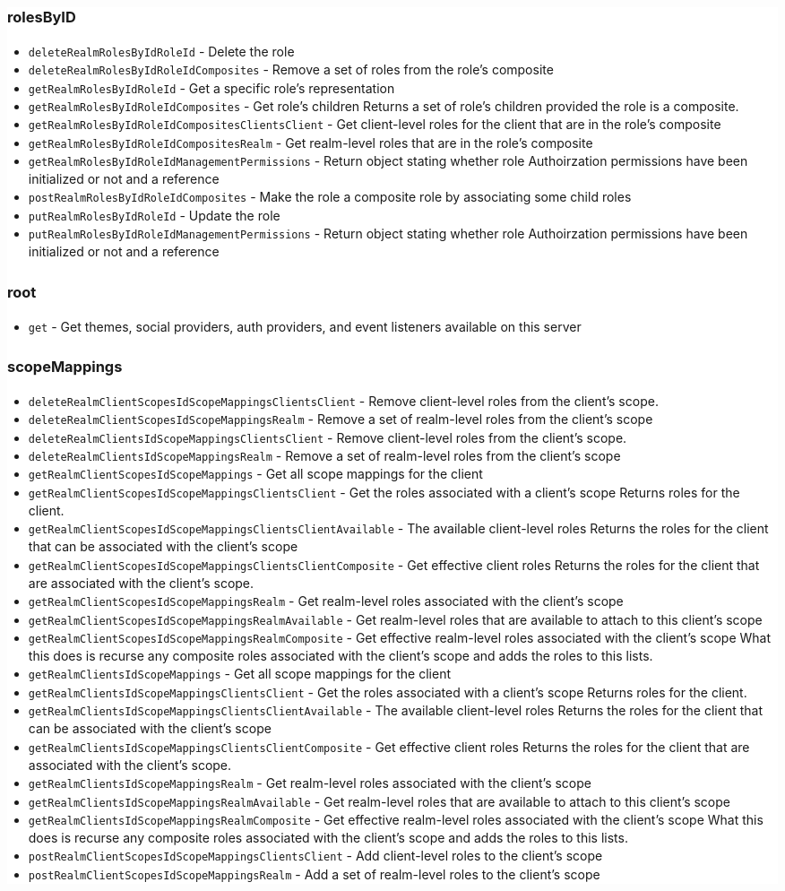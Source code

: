 ### rolesByID

* `deleteRealmRolesByIdRoleId` - Delete the role
* `deleteRealmRolesByIdRoleIdComposites` - Remove a set of roles from the role’s composite
* `getRealmRolesByIdRoleId` - Get a specific role’s representation
* `getRealmRolesByIdRoleIdComposites` - Get role’s children   Returns a set of role’s children provided the role is a composite.
* `getRealmRolesByIdRoleIdCompositesClientsClient` - Get client-level roles for the client that are in the role’s composite
* `getRealmRolesByIdRoleIdCompositesRealm` - Get realm-level roles that are in the role’s composite
* `getRealmRolesByIdRoleIdManagementPermissions` - Return object stating whether role Authoirzation permissions have been initialized or not and a reference
* `postRealmRolesByIdRoleIdComposites` - Make the role a composite role by associating some child roles
* `putRealmRolesByIdRoleId` - Update the role
* `putRealmRolesByIdRoleIdManagementPermissions` - Return object stating whether role Authoirzation permissions have been initialized or not and a reference

### root

* `get` - Get themes, social providers, auth providers, and event listeners available on this server

### scopeMappings

* `deleteRealmClientScopesIdScopeMappingsClientsClient` - Remove client-level roles from the client’s scope.
* `deleteRealmClientScopesIdScopeMappingsRealm` - Remove a set of realm-level roles from the client’s scope
* `deleteRealmClientsIdScopeMappingsClientsClient` - Remove client-level roles from the client’s scope.
* `deleteRealmClientsIdScopeMappingsRealm` - Remove a set of realm-level roles from the client’s scope
* `getRealmClientScopesIdScopeMappings` - Get all scope mappings for the client
* `getRealmClientScopesIdScopeMappingsClientsClient` - Get the roles associated with a client’s scope   Returns roles for the client.
* `getRealmClientScopesIdScopeMappingsClientsClientAvailable` - The available client-level roles   Returns the roles for the client that can be associated with the client’s scope
* `getRealmClientScopesIdScopeMappingsClientsClientComposite` - Get effective client roles   Returns the roles for the client that are associated with the client’s scope.
* `getRealmClientScopesIdScopeMappingsRealm` - Get realm-level roles associated with the client’s scope
* `getRealmClientScopesIdScopeMappingsRealmAvailable` - Get realm-level roles that are available to attach to this client’s scope
* `getRealmClientScopesIdScopeMappingsRealmComposite` - Get effective realm-level roles associated with the client’s scope   What this does is recurse  any composite roles associated with the client’s scope and adds the roles to this lists.
* `getRealmClientsIdScopeMappings` - Get all scope mappings for the client
* `getRealmClientsIdScopeMappingsClientsClient` - Get the roles associated with a client’s scope   Returns roles for the client.
* `getRealmClientsIdScopeMappingsClientsClientAvailable` - The available client-level roles   Returns the roles for the client that can be associated with the client’s scope
* `getRealmClientsIdScopeMappingsClientsClientComposite` - Get effective client roles   Returns the roles for the client that are associated with the client’s scope.
* `getRealmClientsIdScopeMappingsRealm` - Get realm-level roles associated with the client’s scope
* `getRealmClientsIdScopeMappingsRealmAvailable` - Get realm-level roles that are available to attach to this client’s scope
* `getRealmClientsIdScopeMappingsRealmComposite` - Get effective realm-level roles associated with the client’s scope   What this does is recurse  any composite roles associated with the client’s scope and adds the roles to this lists.
* `postRealmClientScopesIdScopeMappingsClientsClient` - Add client-level roles to the client’s scope
* `postRealmClientScopesIdScopeMappingsRealm` - Add a set of realm-level roles to the client’s scope